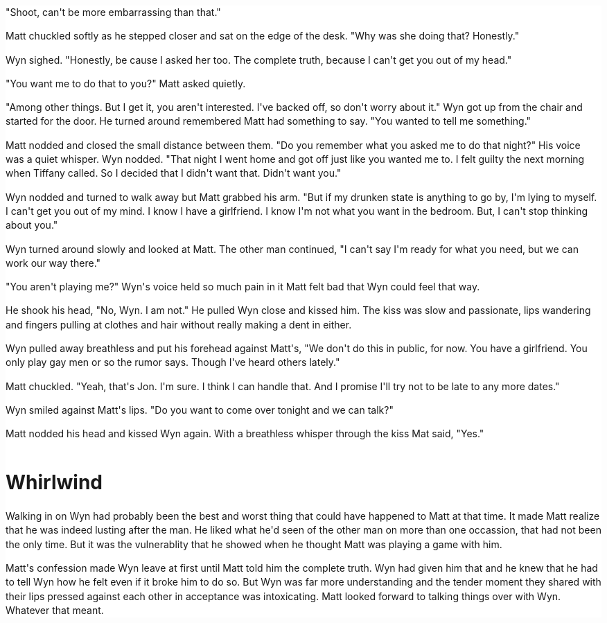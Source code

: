"Shoot, can't be more embarrassing than that."

Matt chuckled softly as he stepped closer and sat on the edge of the desk.  "Why was she doing that?  Honestly."

Wyn sighed.  "Honestly, be cause I asked her too.  The complete truth, because I can't get you out of my head."

"You want me to do that to you?"  Matt asked quietly.

"Among other things.  But I get it, you aren't interested.  I've backed off, so don't worry about it."  Wyn got up from the chair and started for the door.  He turned around remembered Matt had something to say.  "You wanted to tell me something."

Matt nodded and closed the small distance between them.  "Do you remember what you asked me to do that night?"  His voice was a quiet whisper. Wyn nodded.  "That night I went home and got off just like you wanted me to.  I felt guilty the next morning when Tiffany called.  So I decided that I didn't want that.  Didn't want you."

Wyn nodded and turned to walk away but Matt grabbed his arm.  "But if my drunken state is anything to go by, I'm lying to myself.  I can't get you out of my mind.  I know I have a girlfriend.  I know I'm not what you want in the bedroom.  But, I can't stop thinking about you."

Wyn turned around slowly and looked at Matt.  The other man continued, "I can't say I'm ready for what you need, but we can work our way there."
 
"You aren't playing me?"  Wyn's voice held so much pain in it Matt felt bad that Wyn could feel that way.

He shook his head, "No, Wyn.  I am not."  He pulled Wyn close and kissed him.  The kiss was slow and passionate, lips wandering and fingers pulling at clothes and hair without really making a dent in either.

Wyn pulled away breathless and put his forehead against Matt's, "We don't do this in public, for now.  You have a girlfriend.  You only play gay men or so the rumor says.  Though I've heard others lately."

Matt chuckled.  "Yeah, that's Jon. I'm sure. I think I can handle that.  And I promise I'll try not to be late to any more dates."

Wyn smiled against Matt's lips.  "Do you want to come over tonight and we can talk?"

Matt nodded his head and kissed Wyn again.  With a breathless whisper through the kiss Mat said, "Yes."

# Whirlwind

Walking in on Wyn had probably been the best and worst thing that could have happened to Matt at that time.  It made Matt realize that he was indeed lusting after the man.  He liked what he'd seen of the other man on more than one occassion, that had not been the only time.  But it was the vulnerablity that he showed when he thought Matt was playing a game with him.  

Matt's confession made Wyn leave at first until Matt told him the complete truth.  Wyn had given him that and he knew that he had to tell Wyn how he felt even if it broke him to do so.  But Wyn was far more understanding and the tender moment they shared with their lips pressed against each other in acceptance was intoxicating.  Matt looked forward to talking things over with Wyn.  Whatever that meant.
